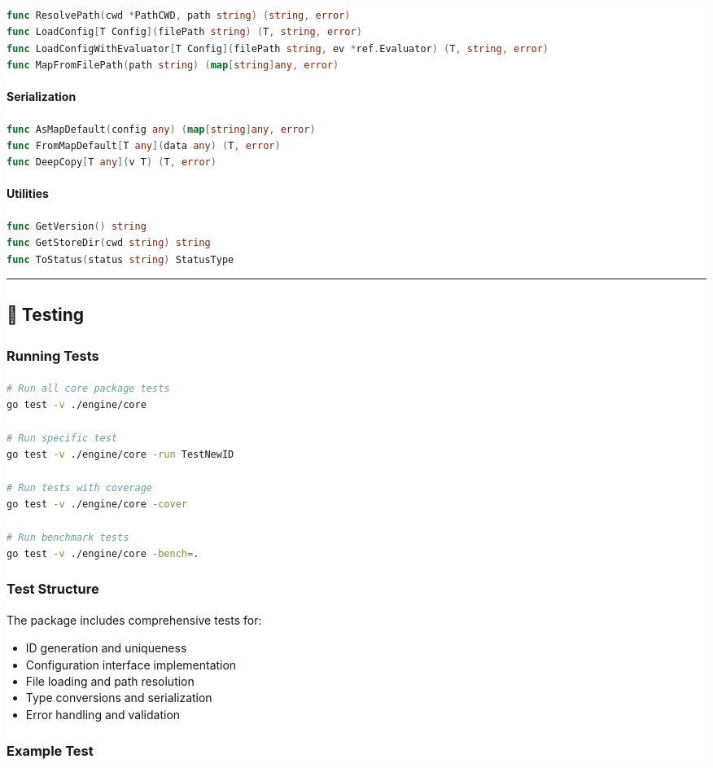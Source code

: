 ```go
func ResolvePath(cwd *PathCWD, path string) (string, error)
func LoadConfig[T Config](filePath string) (T, string, error)
func LoadConfigWithEvaluator[T Config](filePath string, ev *ref.Evaluator) (T, string, error)
func MapFromFilePath(path string) (map[string]any, error)
```

#### Serialization

```go
func AsMapDefault(config any) (map[string]any, error)
func FromMapDefault[T any](data any) (T, error)
func DeepCopy[T any](v T) (T, error)
```

#### Utilities

```go
func GetVersion() string
func GetStoreDir(cwd string) string
func ToStatus(status string) StatusType
```

---

## 🧪 Testing

### Running Tests

```bash
# Run all core package tests
go test -v ./engine/core

# Run specific test
go test -v ./engine/core -run TestNewID

# Run tests with coverage
go test -v ./engine/core -cover

# Run benchmark tests
go test -v ./engine/core -bench=.
```

### Test Structure

The package includes comprehensive tests for:
- ID generation and uniqueness
- Configuration interface implementation
- File loading and path resolution
- Type conversions and serialization
- Error handling and validation

### Example Test
